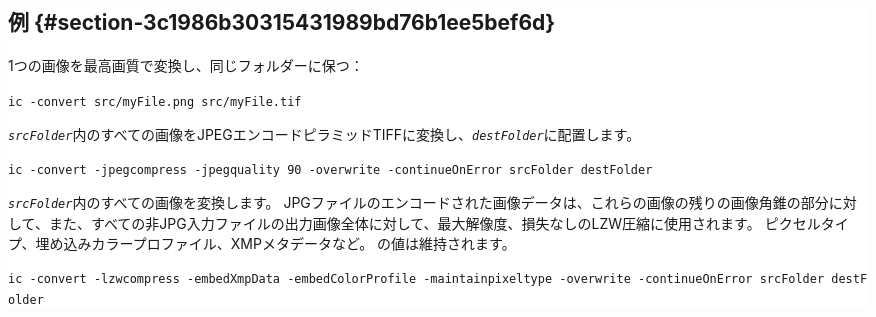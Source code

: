 ## 例 {#section-3c1986b30315431989bd76b1ee5bef6d}

1つの画像を最高画質で変換し、同じフォルダーに保つ：

`ic -convert src/myFile.png src/myFile.tif`

*`srcFolder`*&#x200B;内のすべての画像をJPEGエンコードピラミッドTIFFに変換し、*`destFolder`*&#x200B;に配置します。

`ic -convert -jpegcompress -jpegquality 90 -overwrite -continueOnError srcFolder destFolder`

*`srcFolder`*&#x200B;内のすべての画像を変換します。 JPGファイルのエンコードされた画像データは、これらの画像の残りの画像角錐の部分に対して、また、すべての非JPG入力ファイルの出力画像全体に対して、最大解像度、損失なしのLZW圧縮に使用されます。 ピクセルタイプ、埋め込みカラープロファイル、XMPメタデータなど。 の値は維持されます。

`ic -convert -lzwcompress -embedXmpData -embedColorProfile -maintainpixeltype -overwrite -continueOnError srcFolder destFolder`

